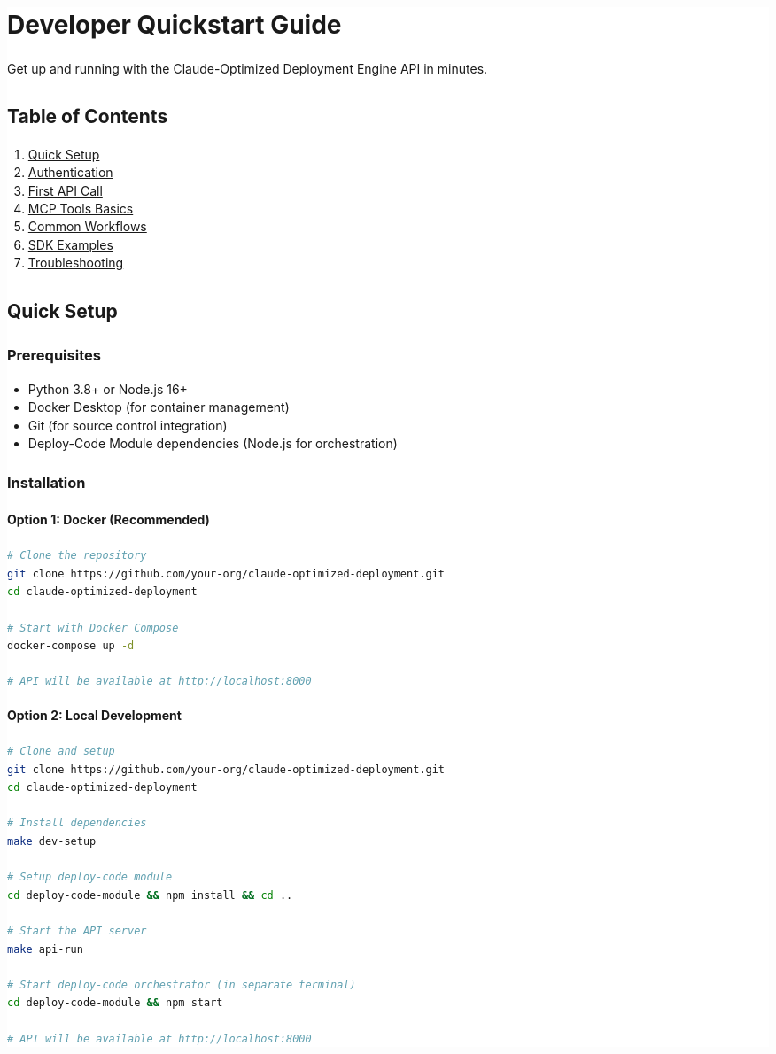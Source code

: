 # Developer Quickstart Guide

Get up and running with the Claude-Optimized Deployment Engine API in minutes.

## Table of Contents

1. [Quick Setup](#quick-setup)
2. [Authentication](#authentication)
3. [First API Call](#first-api-call)
4. [MCP Tools Basics](#mcp-tools-basics)
5. [Common Workflows](#common-workflows)
6. [SDK Examples](#sdk-examples)
7. [Troubleshooting](#troubleshooting)

## Quick Setup

### Prerequisites

- Python 3.8+ or Node.js 16+
- Docker Desktop (for container management)
- Git (for source control integration)
- Deploy-Code Module dependencies (Node.js for orchestration)

### Installation

#### Option 1: Docker (Recommended)

```bash
# Clone the repository
git clone https://github.com/your-org/claude-optimized-deployment.git
cd claude-optimized-deployment

# Start with Docker Compose
docker-compose up -d

# API will be available at http://localhost:8000
```

#### Option 2: Local Development

```bash
# Clone and setup
git clone https://github.com/your-org/claude-optimized-deployment.git
cd claude-optimized-deployment

# Install dependencies
make dev-setup

# Setup deploy-code module
cd deploy-code-module && npm install && cd ..

# Start the API server
make api-run

# Start deploy-code orchestrator (in separate terminal)
cd deploy-code-module && npm start

# API will be available at http://localhost:8000
```
